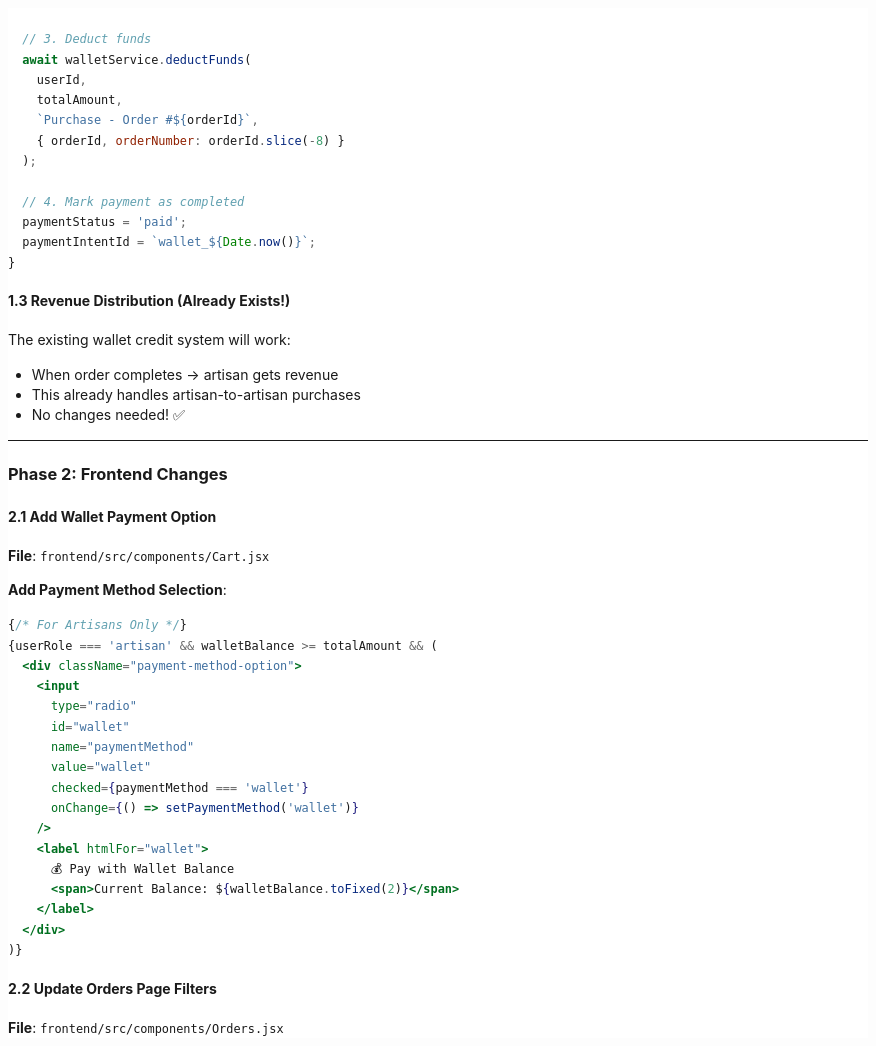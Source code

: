 ```javascript
  
  // 3. Deduct funds
  await walletService.deductFunds(
    userId,
    totalAmount,
    `Purchase - Order #${orderId}`,
    { orderId, orderNumber: orderId.slice(-8) }
  );
  
  // 4. Mark payment as completed
  paymentStatus = 'paid';
  paymentIntentId = `wallet_${Date.now()}`;
}
```

#### 1.3 Revenue Distribution (Already Exists!)
The existing wallet credit system will work:
- When order completes → artisan gets revenue
- This already handles artisan-to-artisan purchases
- No changes needed! ✅

---

### Phase 2: Frontend Changes

#### 2.1 Add Wallet Payment Option
**File**: `frontend/src/components/Cart.jsx`

**Add Payment Method Selection**:
```jsx
{/* For Artisans Only */}
{userRole === 'artisan' && walletBalance >= totalAmount && (
  <div className="payment-method-option">
    <input
      type="radio"
      id="wallet"
      name="paymentMethod"
      value="wallet"
      checked={paymentMethod === 'wallet'}
      onChange={() => setPaymentMethod('wallet')}
    />
    <label htmlFor="wallet">
      💰 Pay with Wallet Balance
      <span>Current Balance: ${walletBalance.toFixed(2)}</span>
    </label>
  </div>
)}
```

#### 2.2 Update Orders Page Filters
**File**: `frontend/src/components/Orders.jsx`
